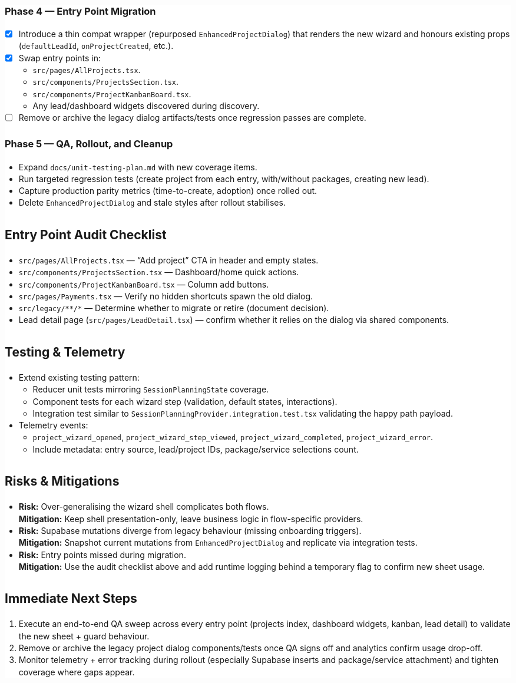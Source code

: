 ### Phase 4 — Entry Point Migration
- [x] Introduce a thin compat wrapper (repurposed `EnhancedProjectDialog`) that renders the new wizard and honours existing props (`defaultLeadId`, `onProjectCreated`, etc.).
- [x] Swap entry points in:
  - `src/pages/AllProjects.tsx`.
  - `src/components/ProjectsSection.tsx`.
  - `src/components/ProjectKanbanBoard.tsx`.
  - Any lead/dashboard widgets discovered during discovery.
- [ ] Remove or archive the legacy dialog artifacts/tests once regression passes are complete.

### Phase 5 — QA, Rollout, and Cleanup
- Expand `docs/unit-testing-plan.md` with new coverage items.
- Run targeted regression tests (create project from each entry, with/without packages, creating new lead).
- Capture production parity metrics (time-to-create, adoption) once rolled out.
- Delete `EnhancedProjectDialog` and stale styles after rollout stabilises.

## Entry Point Audit Checklist
- `src/pages/AllProjects.tsx` — “Add project” CTA in header and empty states.
- `src/components/ProjectsSection.tsx` — Dashboard/home quick actions.
- `src/components/ProjectKanbanBoard.tsx` — Column add buttons.
- `src/pages/Payments.tsx` — Verify no hidden shortcuts spawn the old dialog.
- `src/legacy/**/*` — Determine whether to migrate or retire (document decision).
- Lead detail page (`src/pages/LeadDetail.tsx`) — confirm whether it relies on the dialog via shared components.

## Testing & Telemetry
- Extend existing testing pattern:
  - Reducer unit tests mirroring `SessionPlanningState` coverage.
  - Component tests for each wizard step (validation, default states, interactions).
  - Integration test similar to `SessionPlanningProvider.integration.test.tsx` validating the happy path payload.
- Telemetry events:
  - `project_wizard_opened`, `project_wizard_step_viewed`, `project_wizard_completed`, `project_wizard_error`.
  - Include metadata: entry source, lead/project IDs, package/service selections count.

## Risks & Mitigations
- **Risk:** Over-generalising the wizard shell complicates both flows.  
  **Mitigation:** Keep shell presentation-only, leave business logic in flow-specific providers.
- **Risk:** Supabase mutations diverge from legacy behaviour (missing onboarding triggers).  
  **Mitigation:** Snapshot current mutations from `EnhancedProjectDialog` and replicate via integration tests.
- **Risk:** Entry points missed during migration.  
  **Mitigation:** Use the audit checklist above and add runtime logging behind a temporary flag to confirm new sheet usage.

## Immediate Next Steps
1. Execute an end-to-end QA sweep across every entry point (projects index, dashboard widgets, kanban, lead detail) to validate the new sheet + guard behaviour.
2. Remove or archive the legacy project dialog components/tests once QA signs off and analytics confirm usage drop-off.
3. Monitor telemetry + error tracking during rollout (especially Supabase inserts and package/service attachment) and tighten coverage where gaps appear.
